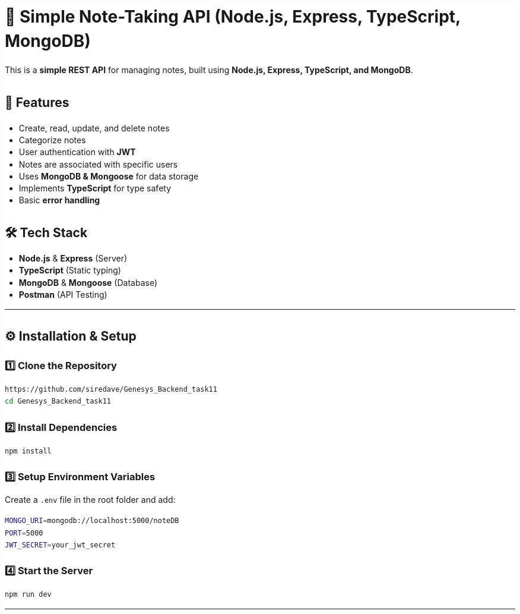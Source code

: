 # 📒 Simple Note-Taking API (Node.js, Express, TypeScript, MongoDB)

This is a **simple REST API** for managing notes, built using **Node.js, Express, TypeScript, and MongoDB**.

## 🚀 Features
- Create, read, update, and delete notes
- Categorize notes
- User authentication with **JWT**
- Notes are associated with specific users
- Uses **MongoDB & Mongoose** for data storage
- Implements **TypeScript** for type safety
- Basic **error handling**

## 🛠 Tech Stack
- **Node.js** & **Express** (Server)
- **TypeScript** (Static typing)
- **MongoDB** & **Mongoose** (Database)
- **Postman** (API Testing)

---

## ⚙️ Installation & Setup

### **1️⃣ Clone the Repository**
```sh
https://github.com/siredave/Genesys_Backend_task11
cd Genesys_Backend_task11
```

### **2️⃣ Install Dependencies**
```sh
npm install
```

### **3️⃣ Setup Environment Variables**
Create a `.env` file in the root folder and add:
```sh
MONGO_URI=mongodb://localhost:5000/noteDB
PORT=5000
JWT_SECRET=your_jwt_secret
```

### **4️⃣ Start the Server**
```sh
npm run dev
```

---